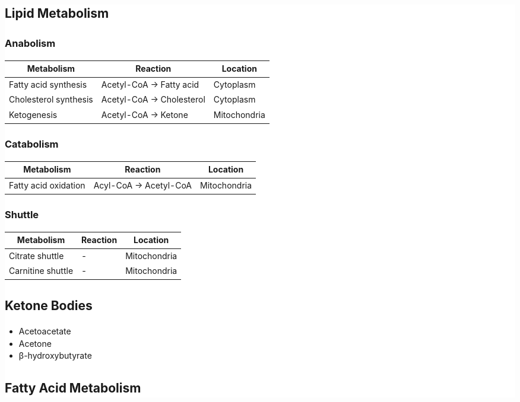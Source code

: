 ## Lipid Metabolism

### Anabolism

|Metabolism|Reaction|Location|
|-|-|-|
|Fatty acid synthesis|Acetyl-CoA → Fatty acid|Cytoplasm|
|Cholesterol synthesis|Acetyl-CoA → Cholesterol|Cytoplasm|
|Ketogenesis|Acetyl-CoA → Ketone|Mitochondria|

### Catabolism

|Metabolism|Reaction|Location|
|-|-|-|
|Fatty acid oxidation|Acyl-CoA → Acetyl-CoA|Mitochondria|

### Shuttle

|Metabolism|Reaction|Location|
|-|-|-|
|Citrate shuttle|-|Mitochondria|
|Carnitine shuttle|-|Mitochondria|

## Ketone Bodies

- Acetoacetate
- Acetone
- β-hydroxybutyrate

## Fatty Acid Metabolism
